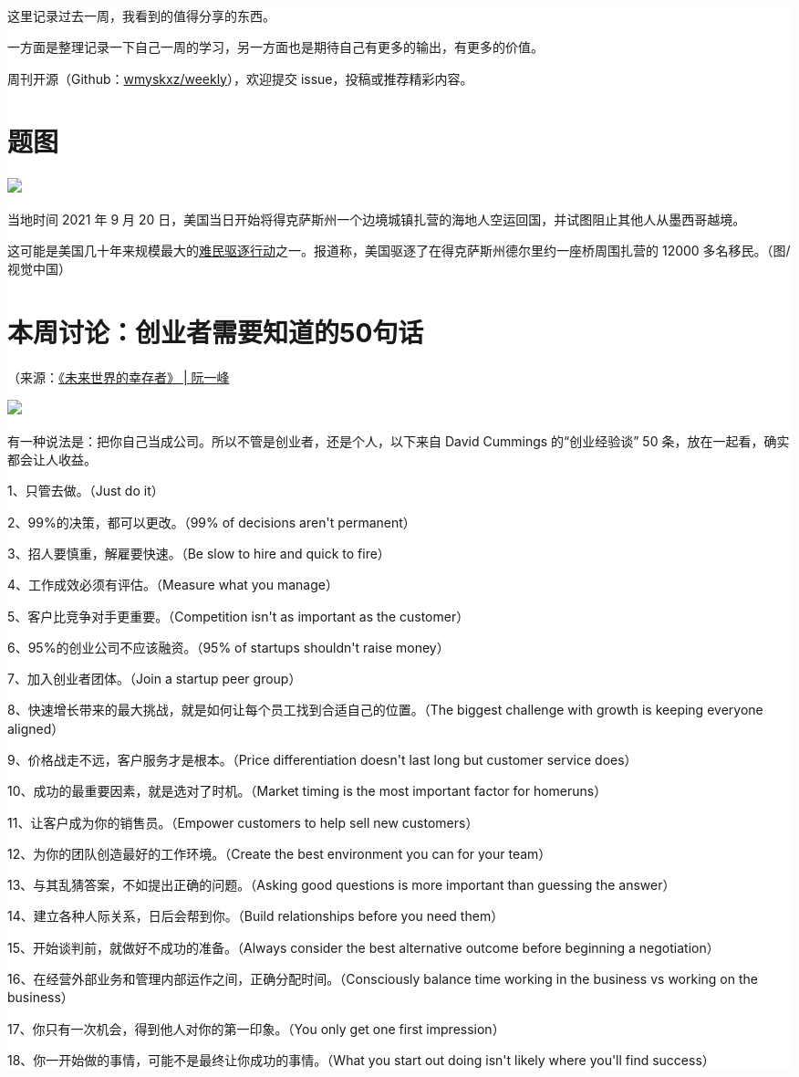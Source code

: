 这里记录过去一周，我看到的值得分享的东西。

一方面是整理记录一下自己一周的学习，另一方面也是期待自己有更多的输出，有更多的价值。

周刊开源（Github：[wmyskxz/weekly](https://github.com/wmyskxz/weekly)），欢迎提交 issue，投稿或推荐精彩内容。

# 题图

![](https://cdn.jsdelivr.net/gh/wmyskxz/img/img/20210925104339.png)

当地时间 2021 年 9 月 20 日，美国当日开始将得克萨斯州一个边境城镇扎营的海地人空运回国，并试图阻止其他人从墨西哥越境。

这可能是美国几十年来规模最大的[难民驱逐行动](https://photos.caixin.com/2021-09-22/101776164.html "美国大规模驱逐海地难民 每天安排多趟飞机遣送")之一。报道称，美国驱逐了在得克萨斯州德尔里约一座桥周围扎营的 12000 多名移民。（图/视觉中国）

# 本周讨论：创业者需要知道的50句话

（来源：[《未来世界的幸存者》 | 阮一峰](http://www.ruanyifeng.com/survivor/startup/50-things.html "创业者需要知道的50句话")

![](https://cdn.jsdelivr.net/gh/wmyskxz/img/img/20210926083434.png)

有一种说法是：把你自己当成公司。所以不管是创业者，还是个人，以下来自 David Cummings 的“创业经验谈” 50 条，放在一起看，确实都会让人收益。

1、只管去做。（Just do it）

2、99%的决策，都可以更改。（99% of decisions aren't permanent）

3、招人要慎重，解雇要快速。（Be slow to hire and quick to fire）

4、工作成效必须有评估。（Measure what you manage）

5、客户比竞争对手更重要。（Competition isn't as important as the customer）

6、95%的创业公司不应该融资。（95% of startups shouldn't raise money）

7、加入创业者团体。（Join a startup peer group）

8、快速增长带来的最大挑战，就是如何让每个员工找到合适自己的位置。（The biggest challenge with growth is keeping everyone aligned）

9、价格战走不远，客户服务才是根本。（Price differentiation doesn't last long but customer service does）

10、成功的最重要因素，就是选对了时机。（Market timing is the most important factor for homeruns）

11、让客户成为你的销售员。（Empower customers to help sell new customers）

12、为你的团队创造最好的工作环境。（Create the best environment you can for your team）

13、与其乱猜答案，不如提出正确的问题。（Asking good questions is more important than guessing the answer）

14、建立各种人际关系，日后会帮到你。（Build relationships before you need them）

15、开始谈判前，就做好不成功的准备。（Always consider the best alternative outcome before beginning a negotiation）

16、在经营外部业务和管理内部运作之间，正确分配时间。（Consciously balance time working in the business vs working on the business）

17、你只有一次机会，得到他人对你的第一印象。（You only get one first impression）

18、你一开始做的事情，可能不是最终让你成功的事情。（What you start out doing isn't likely where you'll find success）
